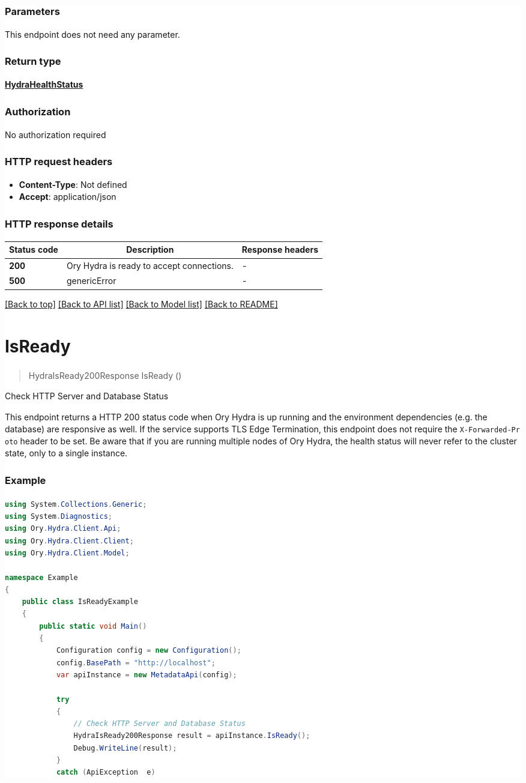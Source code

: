 ### Parameters
This endpoint does not need any parameter.
### Return type

[**HydraHealthStatus**](HydraHealthStatus.md)

### Authorization

No authorization required

### HTTP request headers

 - **Content-Type**: Not defined
 - **Accept**: application/json


### HTTP response details
| Status code | Description | Response headers |
|-------------|-------------|------------------|
| **200** | Ory Hydra is ready to accept connections. |  -  |
| **500** | genericError |  -  |

[[Back to top]](#) [[Back to API list]](../README.md#documentation-for-api-endpoints) [[Back to Model list]](../README.md#documentation-for-models) [[Back to README]](../README.md)

<a id="isready"></a>
# **IsReady**
> HydraIsReady200Response IsReady ()

Check HTTP Server and Database Status

This endpoint returns a HTTP 200 status code when Ory Hydra is up running and the environment dependencies (e.g. the database) are responsive as well.  If the service supports TLS Edge Termination, this endpoint does not require the `X-Forwarded-Proto` header to be set.  Be aware that if you are running multiple nodes of Ory Hydra, the health status will never refer to the cluster state, only to a single instance.

### Example
```csharp
using System.Collections.Generic;
using System.Diagnostics;
using Ory.Hydra.Client.Api;
using Ory.Hydra.Client.Client;
using Ory.Hydra.Client.Model;

namespace Example
{
    public class IsReadyExample
    {
        public static void Main()
        {
            Configuration config = new Configuration();
            config.BasePath = "http://localhost";
            var apiInstance = new MetadataApi(config);

            try
            {
                // Check HTTP Server and Database Status
                HydraIsReady200Response result = apiInstance.IsReady();
                Debug.WriteLine(result);
            }
            catch (ApiException  e)
```